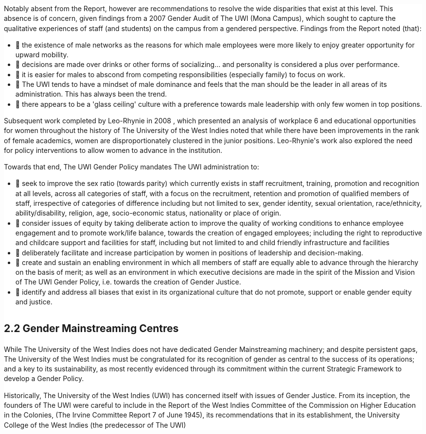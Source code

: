 Notably absent from the Report, however are recommendations to resolve the wide disparities that exist at this level. This absence is of concern, given findings from a 2007 Gender Audit of The  UWI  (Mona  Campus),  which  sought  to  capture  the  qualitative  experiences  of  staff  (and students) on the campus from a gendered perspective.  Findings from the Report noted (that):

-  the  existence  of  male  networks  as  the  reasons  for  which  male  employees  were  more likely to enjoy greater opportunity for upward mobility.
-  decisions  are  made  over  drinks  or  other  forms  of  socializing…  and  personality  is considered a plus over performance.
-  it  is  easier for males to abscond from competing responsibilities (especially family) to focus on work.
-  The UWI tends to have a mindset of male dominance and feels that the man should be the leader in all areas of its administration. This has always been the trend.
-  there appears to be a 'glass ceiling' culture with a preference towards male leadership with only few women in top positions.

Subsequent work completed by Leo-Rhynie in 2008 , which presented an analysis of workplace 6 and educational opportunities for women throughout the history of The University of the West Indies noted that while there have been improvements in the rank of female academics, women are  disproportionately  clustered  in  the  junior  positions.  Leo-Rhynie's  work  also  explored  the need for policy interventions to allow women to advance in the institution.

Towards that end, The UWI Gender Policy mandates The UWI administration to:

-  seek to improve the sex ratio (towards parity) which currently exists in staff recruitment, training, promotion and recognition at all levels, across all categories of staff, with a focus on the recruitment, retention and promotion of qualified members of staff, irrespective of categories of difference including but not limited to sex, gender identity, sexual orientation, race/ethnicity,  ability/disability,  religion,  age,  socio-economic  status,  nationality  or  place of origin.
-  consider  issues  of  equity  by  taking  deliberate  action  to  improve  the  quality  of  working conditions to enhance employee engagement and to promote work/life balance, towards the creation of engaged employees; including the right to reproductive and childcare support and  facilities  for  staff,  including  but  not  limited  to  and  child  friendly  infrastructure  and facilities
-  deliberately facilitate and increase participation by women in positions of leadership and decision-making.
-  create and sustain an enabling environment in which all members of staff are equally able to advance through the hierarchy on the basis of merit; as well as an environment in which executive decisions are made in the spirit of the Mission and Vision of The UWI Gender Policy, i.e.  towards the creation of Gender Justice.
-  identify and address all biases that exist in its organizational culture that do not promote, support or enable gender equity and justice.

## 2.2 Gender Mainstreaming Centres

While  The  University  of  the  West  Indies  does  not  have  dedicated  Gender  Mainstreaming machinery; and despite persistent gaps, The University of the West Indies must be congratulated for  its  recognition  of  gender  as  central  to  the  success  of  its  operations;  and  a  key  to  its sustainability, as most recently evidenced through its commitment within the current Strategic Framework to develop a Gender Policy.

Historically, The University of the West Indies (UWI) has concerned itself with issues of Gender Justice. From its inception, the founders of The UWI were careful to include in the Report of the West Indies Committee of the Commission on Higher Education in the Colonies, (The  Irvine Committee Report 7 of June 1945), its recommendations that in its establishment, the University College of the West Indies (the predecessor of The UWI)
